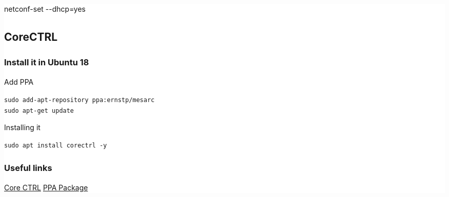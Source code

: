 
netconf-set --dhcp=yes


## CoreCTRL

### Install it in Ubuntu 18

Add PPA 

```
sudo add-apt-repository ppa:ernstp/mesarc
sudo apt-get update
```

Installing it

```
sudo apt install corectrl -y
```


### Useful links

[Core CTRL](https://gitlab.com/corectrl/corectrl)
[PPA Package](https://launchpad.net/~ernstp/+archive/ubuntu/mesarc)